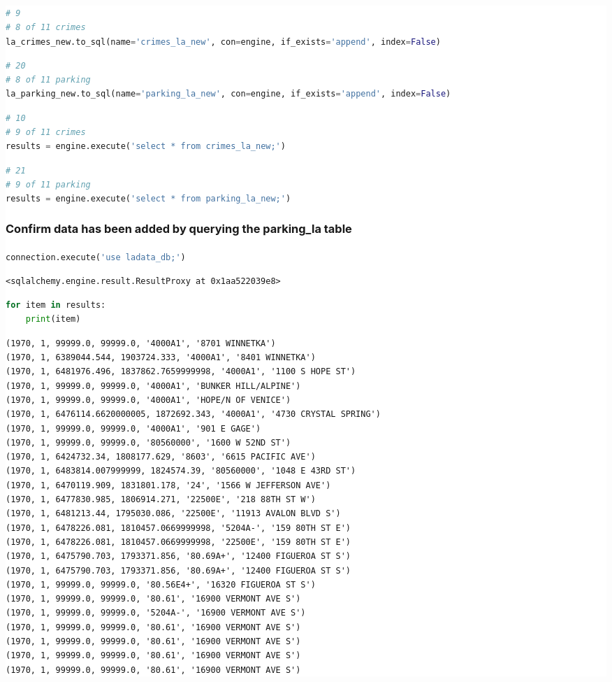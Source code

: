 


```python
# 9
# 8 of 11 crimes
la_crimes_new.to_sql(name='crimes_la_new', con=engine, if_exists='append', index=False)
```


```python
# 20
# 8 of 11 parking
la_parking_new.to_sql(name='parking_la_new', con=engine, if_exists='append', index=False)
```


```python
# 10
# 9 of 11 crimes
results = engine.execute('select * from crimes_la_new;')
```


```python
# 21
# 9 of 11 parking
results = engine.execute('select * from parking_la_new;')
```

### Confirm data has been added by querying the parking_la table


```python
connection.execute('use ladata_db;')
```




    <sqlalchemy.engine.result.ResultProxy at 0x1aa522039e8>




```python
for item in results:
    print(item)
```

    (1970, 1, 99999.0, 99999.0, '4000A1', '8701 WINNETKA')
    (1970, 1, 6389044.544, 1903724.333, '4000A1', '8401 WINNETKA')
    (1970, 1, 6481976.496, 1837862.7659999998, '4000A1', '1100 S HOPE ST')
    (1970, 1, 99999.0, 99999.0, '4000A1', 'BUNKER HILL/ALPINE')
    (1970, 1, 99999.0, 99999.0, '4000A1', 'HOPE/N OF VENICE')
    (1970, 1, 6476114.6620000005, 1872692.343, '4000A1', '4730 CRYSTAL SPRING')
    (1970, 1, 99999.0, 99999.0, '4000A1', '901 E GAGE')
    (1970, 1, 99999.0, 99999.0, '80560000', '1600 W 52ND ST')
    (1970, 1, 6424732.34, 1808177.629, '8603', '6615 PACIFIC AVE')
    (1970, 1, 6483814.007999999, 1824574.39, '80560000', '1048 E 43RD ST')
    (1970, 1, 6470119.909, 1831801.178, '24', '1566 W JEFFERSON AVE')
    (1970, 1, 6477830.985, 1806914.271, '22500E', '218 88TH ST W')
    (1970, 1, 6481213.44, 1795030.086, '22500E', '11913 AVALON BLVD S')
    (1970, 1, 6478226.081, 1810457.0669999998, '5204A-', '159 80TH ST E')
    (1970, 1, 6478226.081, 1810457.0669999998, '22500E', '159 80TH ST E')
    (1970, 1, 6475790.703, 1793371.856, '80.69A+', '12400 FIGUEROA ST S')
    (1970, 1, 6475790.703, 1793371.856, '80.69A+', '12400 FIGUEROA ST S')
    (1970, 1, 99999.0, 99999.0, '80.56E4+', '16320 FIGUEROA ST S')
    (1970, 1, 99999.0, 99999.0, '80.61', '16900 VERMONT AVE S')
    (1970, 1, 99999.0, 99999.0, '5204A-', '16900 VERMONT AVE S')
    (1970, 1, 99999.0, 99999.0, '80.61', '16900 VERMONT AVE S')
    (1970, 1, 99999.0, 99999.0, '80.61', '16900 VERMONT AVE S')
    (1970, 1, 99999.0, 99999.0, '80.61', '16900 VERMONT AVE S')
    (1970, 1, 99999.0, 99999.0, '80.61', '16900 VERMONT AVE S')